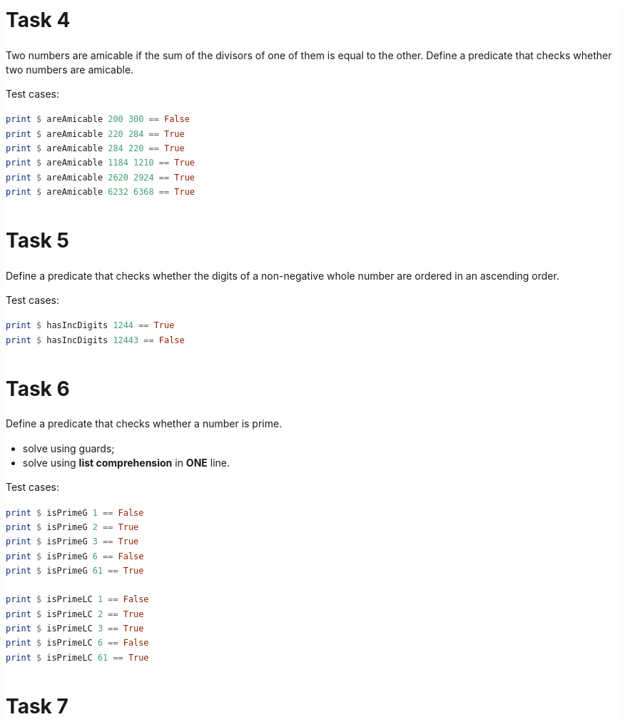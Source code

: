 # Task 4

Two numbers are amicable if the sum of the divisors of one of them is equal to the other. Define a predicate that checks whether two numbers are amicable.

Test cases:

```haskell
print $ areAmicable 200 300 == False
print $ areAmicable 220 284 == True
print $ areAmicable 284 220 == True
print $ areAmicable 1184 1210 == True
print $ areAmicable 2620 2924 == True
print $ areAmicable 6232 6368 == True
```

# Task 5

Define a predicate that checks whether the digits of a non-negative whole number are ordered in an ascending order.

Test cases:

```haskell
print $ hasIncDigits 1244 == True
print $ hasIncDigits 12443 == False
```

# Task 6

Define a predicate that checks whether a number is prime.

- solve using guards;
- solve using **list comprehension** in **ONE** line.

Test cases:

```haskell
print $ isPrimeG 1 == False
print $ isPrimeG 2 == True
print $ isPrimeG 3 == True
print $ isPrimeG 6 == False
print $ isPrimeG 61 == True

print $ isPrimeLC 1 == False
print $ isPrimeLC 2 == True
print $ isPrimeLC 3 == True
print $ isPrimeLC 6 == False
print $ isPrimeLC 61 == True
```

# Task 7
